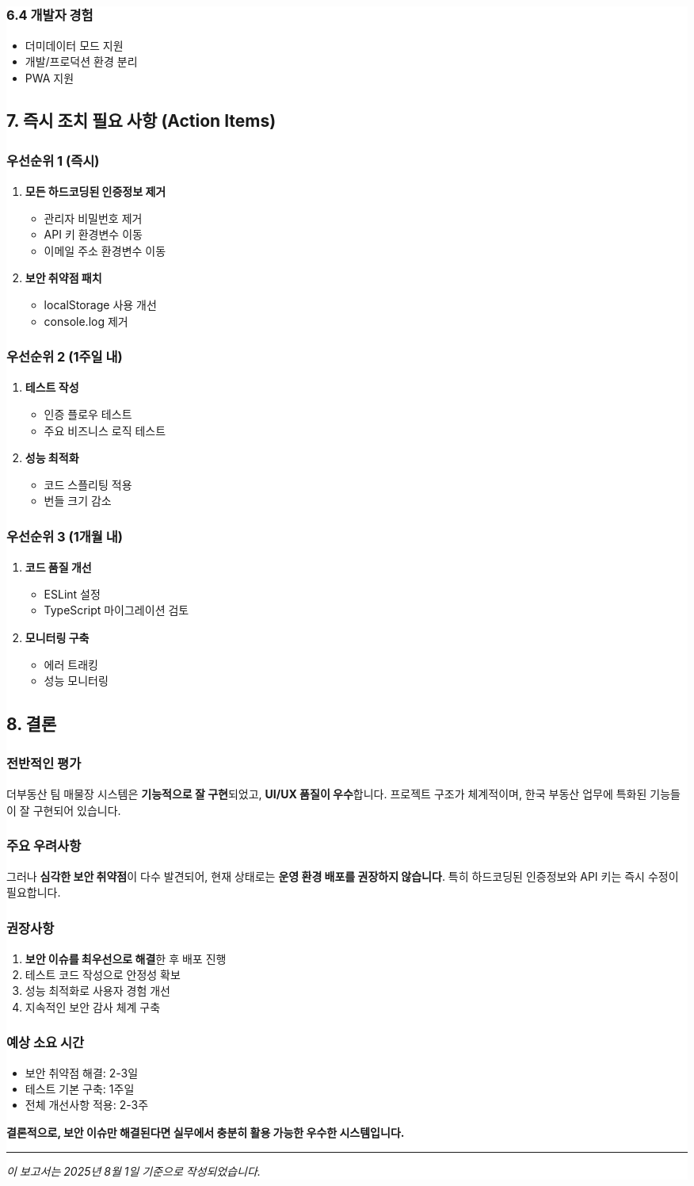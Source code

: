 ### 6.4 개발자 경험
- 더미데이터 모드 지원
- 개발/프로덕션 환경 분리
- PWA 지원

## 7. 즉시 조치 필요 사항 (Action Items)

### 우선순위 1 (즉시)
1. **모든 하드코딩된 인증정보 제거**
   - 관리자 비밀번호 제거
   - API 키 환경변수 이동
   - 이메일 주소 환경변수 이동

2. **보안 취약점 패치**
   - localStorage 사용 개선
   - console.log 제거

### 우선순위 2 (1주일 내)
1. **테스트 작성**
   - 인증 플로우 테스트
   - 주요 비즈니스 로직 테스트

2. **성능 최적화**
   - 코드 스플리팅 적용
   - 번들 크기 감소

### 우선순위 3 (1개월 내)
1. **코드 품질 개선**
   - ESLint 설정
   - TypeScript 마이그레이션 검토

2. **모니터링 구축**
   - 에러 트래킹
   - 성능 모니터링

## 8. 결론

### 전반적인 평가
더부동산 팀 매물장 시스템은 **기능적으로 잘 구현**되었고, **UI/UX 품질이 우수**합니다. 프로젝트 구조가 체계적이며, 한국 부동산 업무에 특화된 기능들이 잘 구현되어 있습니다.

### 주요 우려사항
그러나 **심각한 보안 취약점**이 다수 발견되어, 현재 상태로는 **운영 환경 배포를 권장하지 않습니다**. 특히 하드코딩된 인증정보와 API 키는 즉시 수정이 필요합니다.

### 권장사항
1. **보안 이슈를 최우선으로 해결**한 후 배포 진행
2. 테스트 코드 작성으로 안정성 확보
3. 성능 최적화로 사용자 경험 개선
4. 지속적인 보안 감사 체계 구축

### 예상 소요 시간
- 보안 취약점 해결: 2-3일
- 테스트 기본 구축: 1주일
- 전체 개선사항 적용: 2-3주

**결론적으로, 보안 이슈만 해결된다면 실무에서 충분히 활용 가능한 우수한 시스템입니다.**

---

*이 보고서는 2025년 8월 1일 기준으로 작성되었습니다.*